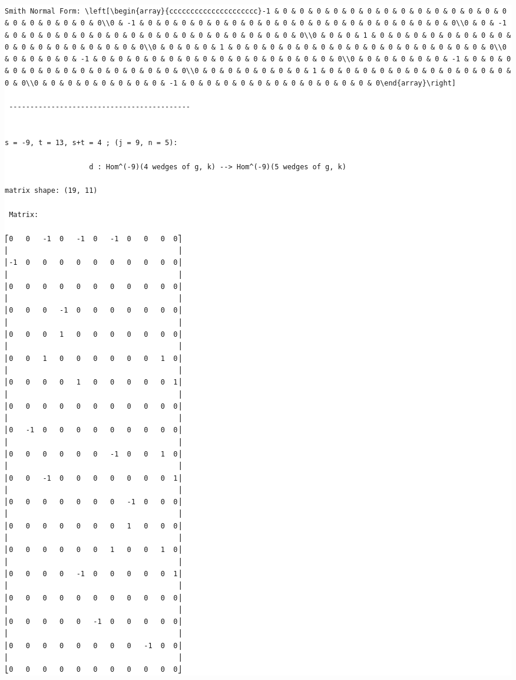     Smith Normal Form: \left[\begin{array}{ccccccccccccccccccccc}-1 & 0 & 0 & 0 & 0 & 0 & 0 & 0 & 0 & 0 & 0 & 0 & 0 & 0 & 0 & 0 & 0 & 0 & 0 & 0 & 0\\0 & -1 & 0 & 0 & 0 & 0 & 0 & 0 & 0 & 0 & 0 & 0 & 0 & 0 & 0 & 0 & 0 & 0 & 0 & 0 & 0\\0 & 0 & -1 & 0 & 0 & 0 & 0 & 0 & 0 & 0 & 0 & 0 & 0 & 0 & 0 & 0 & 0 & 0 & 0 & 0 & 0\\0 & 0 & 0 & 1 & 0 & 0 & 0 & 0 & 0 & 0 & 0 & 0 & 0 & 0 & 0 & 0 & 0 & 0 & 0 & 0 & 0\\0 & 0 & 0 & 0 & 1 & 0 & 0 & 0 & 0 & 0 & 0 & 0 & 0 & 0 & 0 & 0 & 0 & 0 & 0 & 0 & 0\\0 & 0 & 0 & 0 & 0 & -1 & 0 & 0 & 0 & 0 & 0 & 0 & 0 & 0 & 0 & 0 & 0 & 0 & 0 & 0 & 0\\0 & 0 & 0 & 0 & 0 & 0 & -1 & 0 & 0 & 0 & 0 & 0 & 0 & 0 & 0 & 0 & 0 & 0 & 0 & 0 & 0\\0 & 0 & 0 & 0 & 0 & 0 & 0 & 1 & 0 & 0 & 0 & 0 & 0 & 0 & 0 & 0 & 0 & 0 & 0 & 0 & 0\\0 & 0 & 0 & 0 & 0 & 0 & 0 & 0 & -1 & 0 & 0 & 0 & 0 & 0 & 0 & 0 & 0 & 0 & 0 & 0 & 0\end{array}\right]
    
     ------------------------------------------- 
    
    
    s = -9, t = 13, s+t = 4 ; (j = 9, n = 5):
    
                        d : Hom^(-9)(4 wedges of g, k) --> Hom^(-9)(5 wedges of g, k)
                        
    matrix shape: (19, 11)
    
     Matrix:
    
    ⎡0   0   -1  0   -1  0   -1  0   0   0  0⎤
    ⎢                                        ⎥
    ⎢-1  0   0   0   0   0   0   0   0   0  0⎥
    ⎢                                        ⎥
    ⎢0   0   0   0   0   0   0   0   0   0  0⎥
    ⎢                                        ⎥
    ⎢0   0   0   -1  0   0   0   0   0   0  0⎥
    ⎢                                        ⎥
    ⎢0   0   0   1   0   0   0   0   0   0  0⎥
    ⎢                                        ⎥
    ⎢0   0   1   0   0   0   0   0   0   1  0⎥
    ⎢                                        ⎥
    ⎢0   0   0   0   1   0   0   0   0   0  1⎥
    ⎢                                        ⎥
    ⎢0   0   0   0   0   0   0   0   0   0  0⎥
    ⎢                                        ⎥
    ⎢0   -1  0   0   0   0   0   0   0   0  0⎥
    ⎢                                        ⎥
    ⎢0   0   0   0   0   0   -1  0   0   1  0⎥
    ⎢                                        ⎥
    ⎢0   0   -1  0   0   0   0   0   0   0  1⎥
    ⎢                                        ⎥
    ⎢0   0   0   0   0   0   0   -1  0   0  0⎥
    ⎢                                        ⎥
    ⎢0   0   0   0   0   0   0   1   0   0  0⎥
    ⎢                                        ⎥
    ⎢0   0   0   0   0   0   1   0   0   1  0⎥
    ⎢                                        ⎥
    ⎢0   0   0   0   -1  0   0   0   0   0  1⎥
    ⎢                                        ⎥
    ⎢0   0   0   0   0   0   0   0   0   0  0⎥
    ⎢                                        ⎥
    ⎢0   0   0   0   0   -1  0   0   0   0  0⎥
    ⎢                                        ⎥
    ⎢0   0   0   0   0   0   0   0   -1  0  0⎥
    ⎢                                        ⎥
    ⎣0   0   0   0   0   0   0   0   0   0  0⎦
    